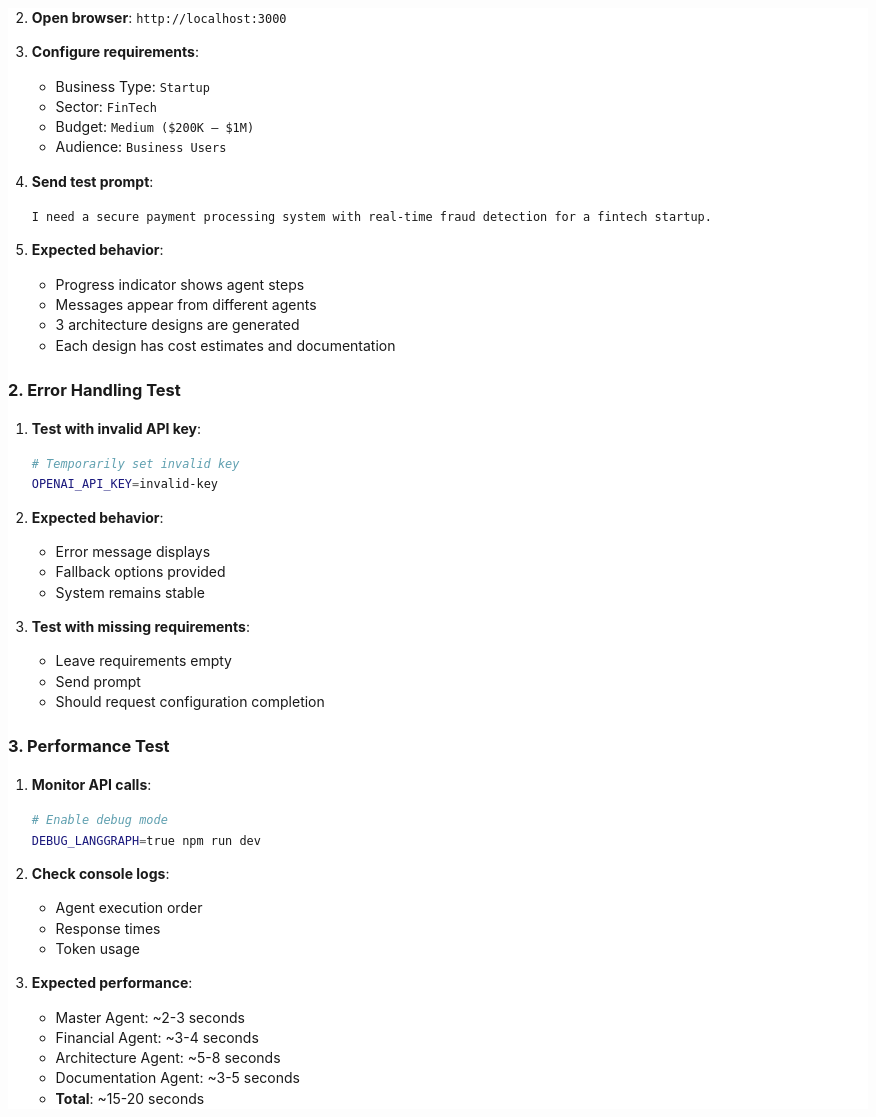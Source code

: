 2. **Open browser**: `http://localhost:3000`

3. **Configure requirements**:
   - Business Type: `Startup`
   - Sector: `FinTech`
   - Budget: `Medium ($200K – $1M)`
   - Audience: `Business Users`

4. **Send test prompt**:
   ```
   I need a secure payment processing system with real-time fraud detection for a fintech startup.
   ```

5. **Expected behavior**:
   - Progress indicator shows agent steps
   - Messages appear from different agents
   - 3 architecture designs are generated
   - Each design has cost estimates and documentation

### 2. Error Handling Test

1. **Test with invalid API key**:
   ```bash
   # Temporarily set invalid key
   OPENAI_API_KEY=invalid-key
   ```

2. **Expected behavior**:
   - Error message displays
   - Fallback options provided
   - System remains stable

3. **Test with missing requirements**:
   - Leave requirements empty
   - Send prompt
   - Should request configuration completion

### 3. Performance Test

1. **Monitor API calls**:
   ```bash
   # Enable debug mode
   DEBUG_LANGGRAPH=true npm run dev
   ```

2. **Check console logs**:
   - Agent execution order
   - Response times
   - Token usage

3. **Expected performance**:
   - Master Agent: ~2-3 seconds
   - Financial Agent: ~3-4 seconds
   - Architecture Agent: ~5-8 seconds
   - Documentation Agent: ~3-5 seconds
   - **Total**: ~15-20 seconds
